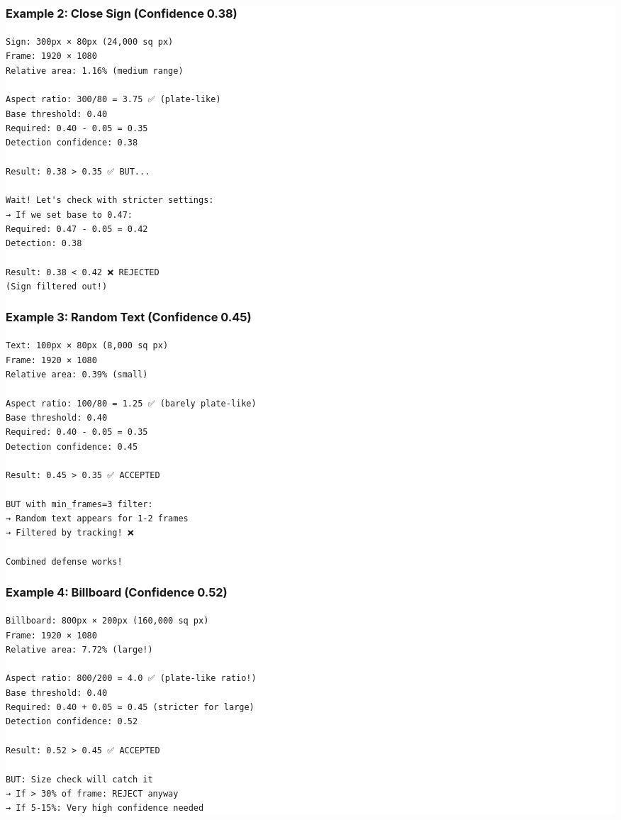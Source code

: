 ### **Example 2: Close Sign (Confidence 0.38)**

```
Sign: 300px × 80px (24,000 sq px)
Frame: 1920 × 1080
Relative area: 1.16% (medium range)

Aspect ratio: 300/80 = 3.75 ✅ (plate-like)
Base threshold: 0.40
Required: 0.40 - 0.05 = 0.35
Detection confidence: 0.38

Result: 0.38 > 0.35 ✅ BUT...

Wait! Let's check with stricter settings:
→ If we set base to 0.47:
Required: 0.47 - 0.05 = 0.42
Detection: 0.38

Result: 0.38 < 0.42 ❌ REJECTED
(Sign filtered out!)
```

### **Example 3: Random Text (Confidence 0.45)**

```
Text: 100px × 80px (8,000 sq px)
Frame: 1920 × 1080
Relative area: 0.39% (small)

Aspect ratio: 100/80 = 1.25 ✅ (barely plate-like)
Base threshold: 0.40
Required: 0.40 - 0.05 = 0.35
Detection confidence: 0.45

Result: 0.45 > 0.35 ✅ ACCEPTED

BUT with min_frames=3 filter:
→ Random text appears for 1-2 frames
→ Filtered by tracking! ❌

Combined defense works!
```

### **Example 4: Billboard (Confidence 0.52)**

```
Billboard: 800px × 200px (160,000 sq px)
Frame: 1920 × 1080
Relative area: 7.72% (large!)

Aspect ratio: 800/200 = 4.0 ✅ (plate-like ratio!)
Base threshold: 0.40
Required: 0.40 + 0.05 = 0.45 (stricter for large)
Detection confidence: 0.52

Result: 0.52 > 0.45 ✅ ACCEPTED

BUT: Size check will catch it
→ If > 30% of frame: REJECT anyway
→ If 5-15%: Very high confidence needed
```
